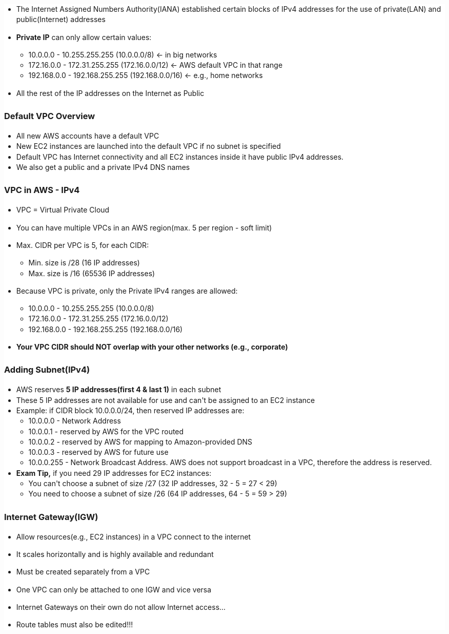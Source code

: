 * The Internet Assigned Numbers Authority(IANA) established certain blocks of IPv4 addresses for the use of private(LAN) and public(Internet) addresses

* **Private IP** can only allow certain values:
  * 10.0.0.0 - 10.255.255.255 (10.0.0.0/8) <- in big networks
  * 172.16.0.0 - 172.31.255.255 (172.16.0.0/12) <- AWS default VPC in that range
  * 192.168.0.0 - 192.168.255.255 (192.168.0.0/16) <- e.g., home networks

* All the rest of the IP addresses on the Internet as Public

### Default VPC Overview

* All new AWS accounts have a default VPC
* New EC2 instances are launched into the default VPC if no subnet is specified
* Default VPC has Internet connectivity and all EC2 instances inside it have public IPv4 addresses.
* We also get a public and a private IPv4 DNS names

### VPC in AWS - IPv4

* VPC = Virtual Private Cloud
* You can have multiple VPCs in an AWS region(max. 5 per region - soft limit)
* Max. CIDR per VPC is 5, for each CIDR:
  * Min. size is /28 (16 IP addresses)
  * Max. size is /16 (65536 IP addresses)
* Because VPC is private, only the Private IPv4 ranges are allowed:
  * 10.0.0.0 - 10.255.255.255 (10.0.0.0/8)
  * 172.16.0.0 - 172.31.255.255 (172.16.0.0/12)
  * 192.168.0.0 - 192.168.255.255 (192.168.0.0/16)

* **Your VPC CIDR should NOT overlap with your other networks (e.g., corporate)**

### Adding Subnet(IPv4)

* AWS reserves **5 IP addresses(first 4 & last 1)** in each subnet
* These 5 IP addresses are not available for use and can't be assigned to an EC2 instance
* Example: if CIDR block 10.0.0.0/24, then reserved IP addresses are:
  * 10.0.0.0 - Network Address
  * 10.0.0.1 - reserved by AWS for the VPC routed
  * 10.0.0.2 - reserved by AWS for mapping to Amazon-provided DNS
  * 10.0.0.3 - reserved by AWS for future use
  * 10.0.0.255 - Network Broadcast Address. AWS does not support broadcast in a VPC, therefore the address is reserved.
* **Exam Tip,** if you need 29 IP addresses for EC2 instances:
  * You can't choose a subnet of size /27 (32 IP addresses, 32 - 5 = 27 < 29)
  * You need to choose a subnet of size /26 (64 IP addresses, 64 - 5 = 59 > 29)

### Internet Gateway(IGW)

* Allow resources(e.g., EC2 instances) in a VPC connect to the internet
* It scales horizontally and is highly available and redundant
* Must be created separately from a VPC
* One VPC can only be attached to one IGW and vice versa

* Internet Gateways on their own do not allow Internet access...
* Route tables must also be edited!!!
